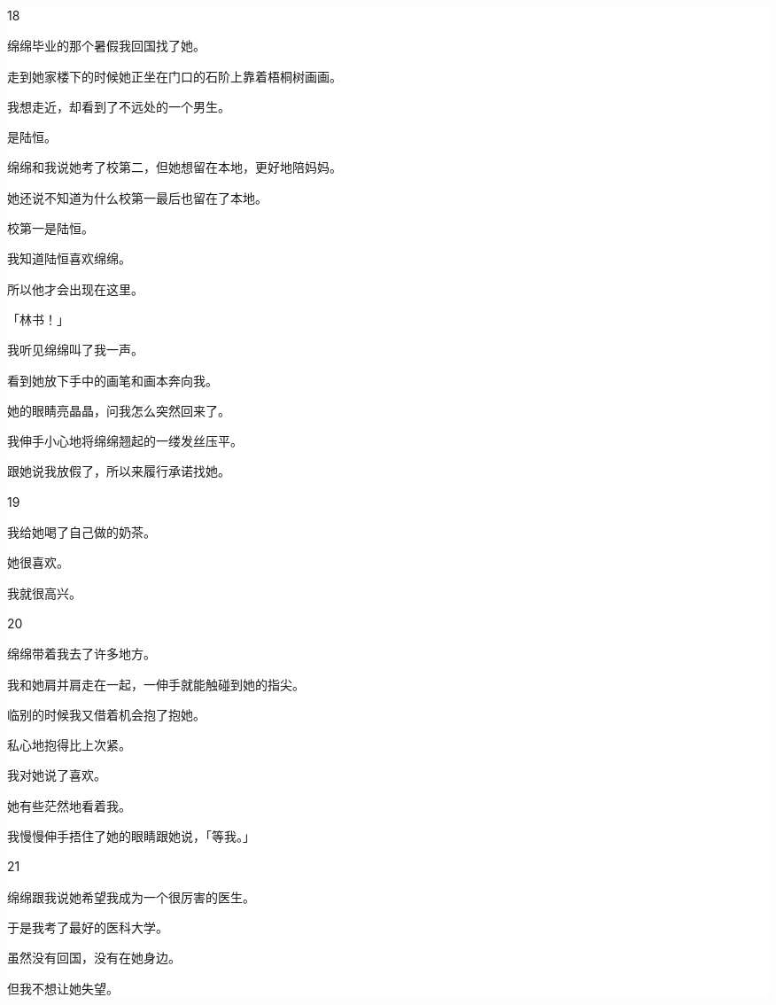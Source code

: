 18

绵绵毕业的那个暑假我回国找了她。

走到她家楼下的时候她正坐在门口的石阶上靠着梧桐树画画。

我想走近，却看到了不远处的一个男生。

是陆恒。

绵绵和我说她考了校第二，但她想留在本地，更好地陪妈妈。

她还说不知道为什么校第一最后也留在了本地。

校第一是陆恒。

我知道陆恒喜欢绵绵。

所以他才会出现在这里。

「林书！」

我听见绵绵叫了我一声。

看到她放下手中的画笔和画本奔向我。

她的眼睛亮晶晶，问我怎么突然回来了。

我伸手小心地将绵绵翘起的一缕发丝压平。

跟她说我放假了，所以来履行承诺找她。

19

我给她喝了自己做的奶茶。

她很喜欢。

我就很高兴。

20

绵绵带着我去了许多地方。

我和她肩并肩走在一起，一伸手就能触碰到她的指尖。

临别的时候我又借着机会抱了抱她。

私心地抱得比上次紧。

我对她说了喜欢。

她有些茫然地看着我。

我慢慢伸手捂住了她的眼睛跟她说，「等我。」

21

绵绵跟我说她希望我成为一个很厉害的医生。

于是我考了最好的医科大学。

虽然没有回国，没有在她身边。

但我不想让她失望。
